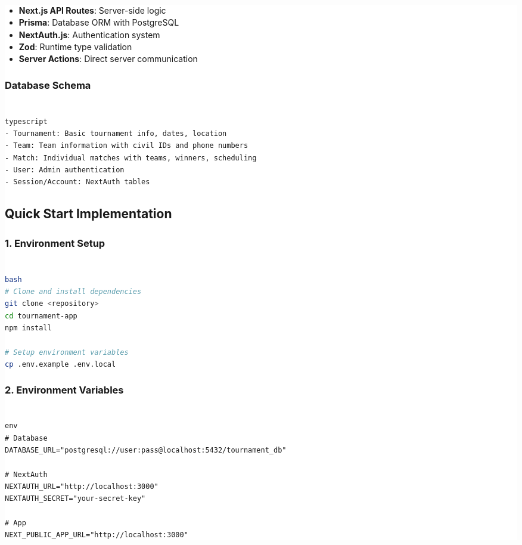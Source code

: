 - **Next.js API Routes**: Server-side logic
- **Prisma**: Database ORM with PostgreSQL
- **NextAuth.js**: Authentication system
- **Zod**: Runtime type validation
- **Server Actions**: Direct server communication

### **Database Schema**

```tsx

typescript
- Tournament: Basic tournament info, dates, location
- Team: Team information with civil IDs and phone numbers
- Match: Individual matches with teams, winners, scheduling
- User: Admin authentication
- Session/Account: NextAuth tables

```

## **Quick Start Implementation**

### **1. Environment Setup**

```bash

bash
# Clone and install dependencies
git clone <repository>
cd tournament-app
npm install

# Setup environment variables
cp .env.example .env.local

```

### **2. Environment Variables**

```

env
# Database
DATABASE_URL="postgresql://user:pass@localhost:5432/tournament_db"

# NextAuth
NEXTAUTH_URL="http://localhost:3000"
NEXTAUTH_SECRET="your-secret-key"

# App
NEXT_PUBLIC_APP_URL="http://localhost:3000"

```
